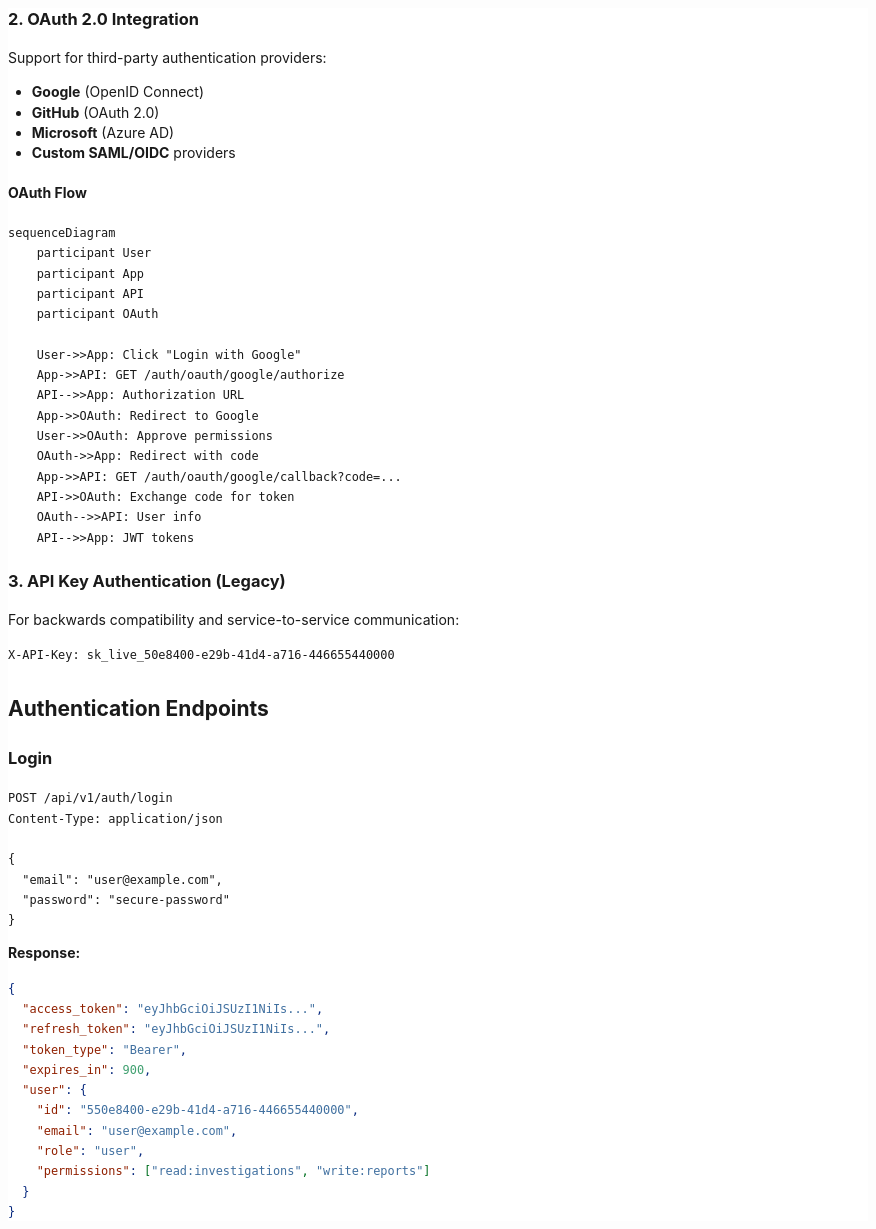 ### 2. OAuth 2.0 Integration

Support for third-party authentication providers:

- **Google** (OpenID Connect)
- **GitHub** (OAuth 2.0)
- **Microsoft** (Azure AD)
- **Custom SAML/OIDC** providers

#### OAuth Flow

```mermaid
sequenceDiagram
    participant User
    participant App
    participant API
    participant OAuth
    
    User->>App: Click "Login with Google"
    App->>API: GET /auth/oauth/google/authorize
    API-->>App: Authorization URL
    App->>OAuth: Redirect to Google
    User->>OAuth: Approve permissions
    OAuth->>App: Redirect with code
    App->>API: GET /auth/oauth/google/callback?code=...
    API->>OAuth: Exchange code for token
    OAuth-->>API: User info
    API-->>App: JWT tokens
```

### 3. API Key Authentication (Legacy)

For backwards compatibility and service-to-service communication:

```http
X-API-Key: sk_live_50e8400-e29b-41d4-a716-446655440000
```

## Authentication Endpoints

### Login

```http
POST /api/v1/auth/login
Content-Type: application/json

{
  "email": "user@example.com",
  "password": "secure-password"
}
```

**Response:**
```json
{
  "access_token": "eyJhbGciOiJSUzI1NiIs...",
  "refresh_token": "eyJhbGciOiJSUzI1NiIs...",
  "token_type": "Bearer",
  "expires_in": 900,
  "user": {
    "id": "550e8400-e29b-41d4-a716-446655440000",
    "email": "user@example.com",
    "role": "user",
    "permissions": ["read:investigations", "write:reports"]
  }
}
```